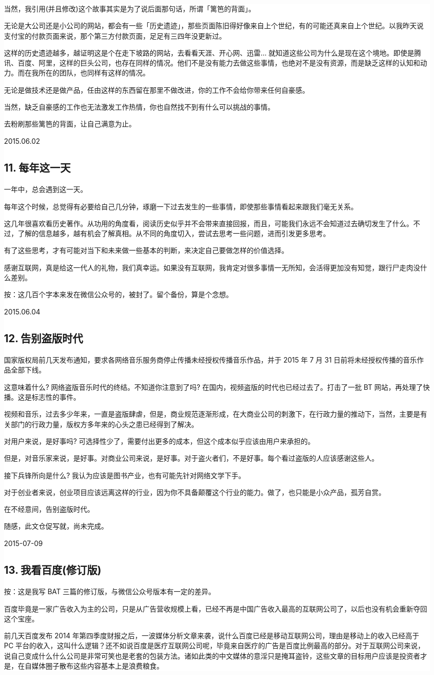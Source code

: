 当然，我引用(并且修改)这个故事其实是为了说后面那句话，所谓「篱笆的背面」。

无论是大公司还是小公司的网站，都会有一些「历史遗迹」，那些页面陈旧得好像来自上个世纪，有的可能还真来自上个世纪。以我昨天说支付宝的付款页面来说，那个第三方付款页面，足足有三四年没更新过。

这样的历史遗迹越多，越证明这是个在走下坡路的网站，去看看天涯、开心网、迅雷… 就知道这些公司为什么是现在这个境地。即使是腾讯、百度、阿里，这样的巨头公司，也存在同样的情况。他们不是没有能力去做这些事情，也绝对不是没有资源，而是缺乏这样的认知和动力。而在我所在的团队，也同样有这样的情况。

无论是做技术还是做产品，任由这样的东西留在那里不做改进，你的工作不会给你带来任何自豪感。

当然，缺乏自豪感的工作也无法激发工作热情，你也自然找不到有什么可以挑战的事情。

去粉刷那些篱笆的背面，让自己满意为止。

2015.06.02

## 11. 每年这一天
一年中，总会遇到这一天。

每年这个时候，总觉得有必要给自己几分钟，琢磨一下过去发生的一些事情，即使那些事情看起来跟我们毫无关系。

这几年很喜欢看历史著作。从功用的角度看，阅读历史似乎并不会带来直接回报，而且，可能我们永远不会知道过去确切发生了什么。不过，了解的信息越多，越有机会了解真相。从不同的角度切入，尝试去思考一些问题，进而引发更多思考。

有了这些思考，才有可能对当下和未来做一些基本的判断，来决定自己要做怎样的价值选择。

感谢互联网，真是给这一代人的礼物，我们真幸运。如果没有互联网，我肯定对很多事情一无所知，会活得更加没有知觉，跟行尸走肉没什么差别。

按：这几百个字本来发在微信公众号的，被封了。留个备份，算是个念想。

2015.06.04

## 12. 告别盗版时代
国家版权局前几天发布通知，要求各网络音乐服务商停止传播未经授权传播音乐作品，并于 2015 年 7 月 31 日前将未经授权传播的音乐作品全部下线。

这意味着什么? 网络盗版音乐时代的终结。不知道你注意到了吗? 在国内，视频盗版的时代也已经过去了。打击了一批 BT 网站，再处理了快播。这是标志性的事件。

视频和音乐，过去多少年来，一直是盗版肆虐，但是，商业规范逐渐形成，在大商业公司的刺激下，在行政力量的推动下，当然，主要是有关部门的行政力量，版权方多年来的心头之患已经得到了解决。

对用户来说，是好事吗? 可选择性少了，需要付出更多的成本，但这个成本似乎应该由用户来承担的。

但是，对音乐家来说，是好事。对商业公司来说，是好事。对于盗火者们，不是好事。每个看过盗版的人应该感谢这些人。

接下兵锋所向是什么? 我认为应该是图书产业，也有可能先针对网络文学下手。

对于创业者来说，创业项目应该远离这样的行业，因为你不具备颠覆这个行业的能力。做了，也只能是小众产品，孤芳自赏。

在不经意间，告别盗版时代。

随感，此文仓促写就，尚未完成。

2015-07-09

## 13. 我看百度(修订版)
按：这是我写 BAT 三篇的修订版，与微信公众号版本有一定的差异。

百度毕竟是一家广告收入为主的公司，只是从广告营收规模上看，已经不再是中国广告收入最高的互联网公司了，以后也没有机会重新夺回这个宝座。

前几天百度发布 2014 年第四季度财报之后，一波媒体分析文章来袭，说什么百度已经是移动互联网公司，理由是移动上的收入已经高于 PC 平台的收入，这叫什么逻辑？还不如说百度是医疗互联网公司呢，毕竟来自医疗的广告是百度比例最高的部分。对于互联网公司来说，说自己变成什么什么公司是非常可笑也是老套的包装方法。诸如此类的中文媒体的意淫只是掩耳盗铃，这些文章的目标用户应该是投资者才是，在自媒体圈子散布这些内容基本上是浪费粮食。

